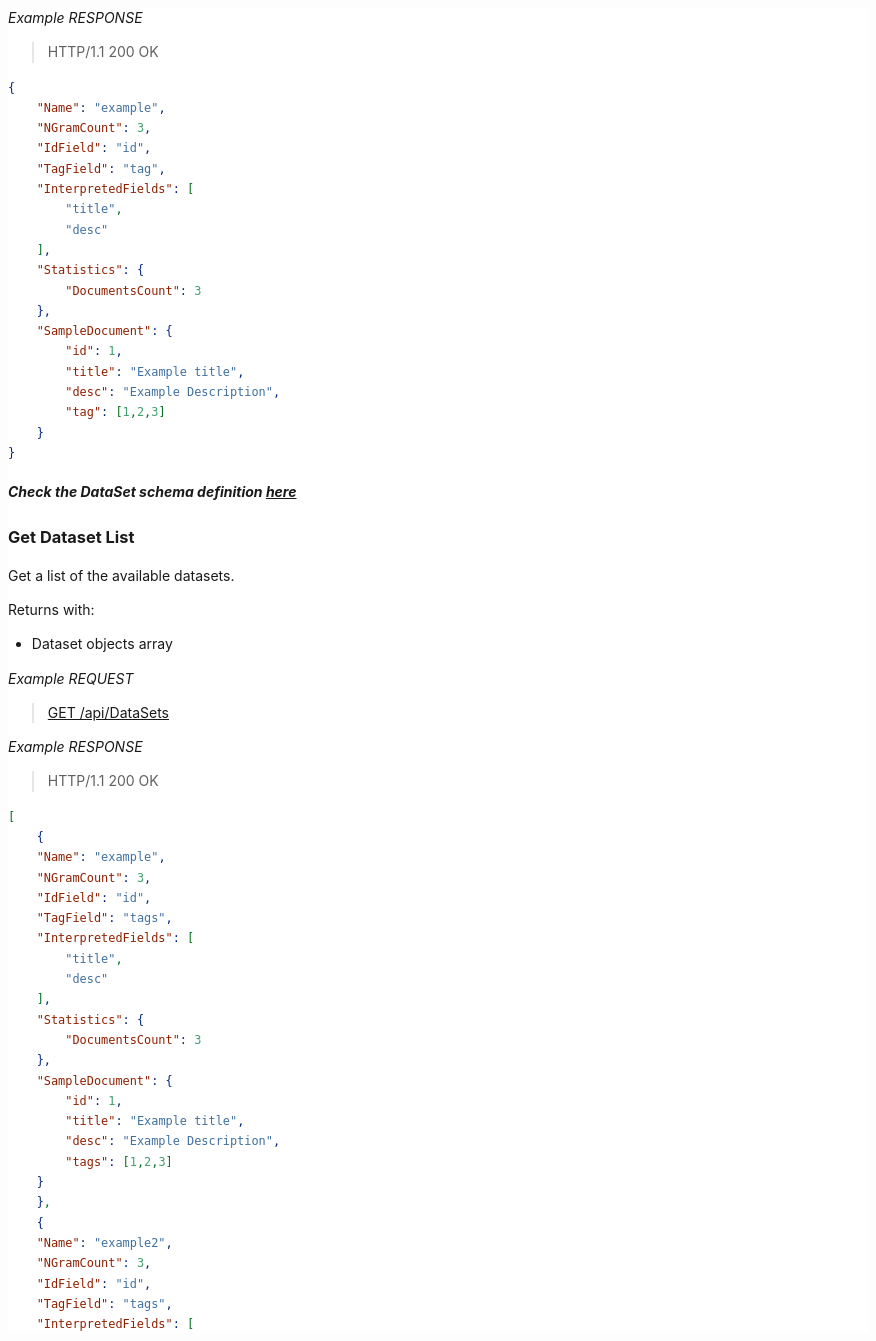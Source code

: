 *Example RESPONSE*
> HTTP/1.1 200 OK
```JSON
{
    "Name": "example",
    "NGramCount": 3,
    "IdField": "id",
    "TagField": "tag",
    "InterpretedFields": [
        "title",
        "desc"
    ],
    "Statistics": {
        "DocumentsCount": 3
    },
    "SampleDocument": {
        "id": 1,
        "title": "Example title",
        "desc": "Example Description",
        "tag": [1,2,3]
    }
}
```

##### Check the DataSet schema definition [here](#/definitions/DataSet)

### Get Dataset List
Get a list of the available datasets.

Returns with:
* Dataset objects array

*Example REQUEST*
> [GET /api/DataSets](#operation--api-DataSets-get)

*Example RESPONSE*
> HTTP/1.1 200 OK
```JSON
[
    {
    "Name": "example",
    "NGramCount": 3,
    "IdField": "id",
    "TagField": "tags",
    "InterpretedFields": [
        "title",
        "desc"
    ],
    "Statistics": {
        "DocumentsCount": 3
    },
    "SampleDocument": {
        "id": 1,
        "title": "Example title",
        "desc": "Example Description",
        "tags": [1,2,3]
    }
    },
    {
    "Name": "example2",
    "NGramCount": 3,
    "IdField": "id",
    "TagField": "tags",
    "InterpretedFields": [
```